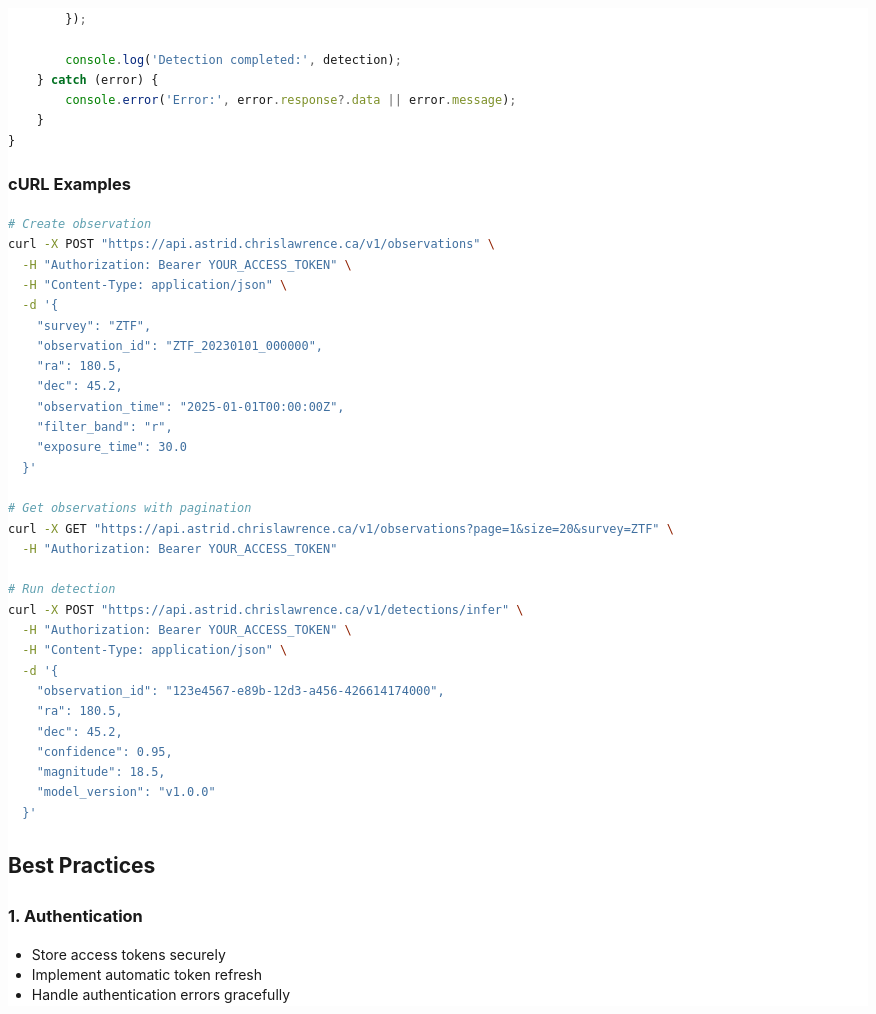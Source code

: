 ```javascript
        });
        
        console.log('Detection completed:', detection);
    } catch (error) {
        console.error('Error:', error.response?.data || error.message);
    }
}
```

### cURL Examples

```bash
# Create observation
curl -X POST "https://api.astrid.chrislawrence.ca/v1/observations" \
  -H "Authorization: Bearer YOUR_ACCESS_TOKEN" \
  -H "Content-Type: application/json" \
  -d '{
    "survey": "ZTF",
    "observation_id": "ZTF_20230101_000000",
    "ra": 180.5,
    "dec": 45.2,
    "observation_time": "2025-01-01T00:00:00Z",
    "filter_band": "r",
    "exposure_time": 30.0
  }'

# Get observations with pagination
curl -X GET "https://api.astrid.chrislawrence.ca/v1/observations?page=1&size=20&survey=ZTF" \
  -H "Authorization: Bearer YOUR_ACCESS_TOKEN"

# Run detection
curl -X POST "https://api.astrid.chrislawrence.ca/v1/detections/infer" \
  -H "Authorization: Bearer YOUR_ACCESS_TOKEN" \
  -H "Content-Type: application/json" \
  -d '{
    "observation_id": "123e4567-e89b-12d3-a456-426614174000",
    "ra": 180.5,
    "dec": 45.2,
    "confidence": 0.95,
    "magnitude": 18.5,
    "model_version": "v1.0.0"
  }'
```

## Best Practices

### 1. Authentication
- Store access tokens securely
- Implement automatic token refresh
- Handle authentication errors gracefully
